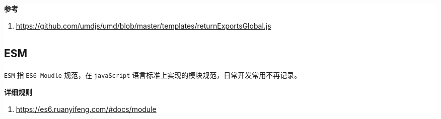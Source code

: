 **参考**
1. <https://github.com/umdjs/umd/blob/master/templates/returnExportsGlobal.js>

## ESM
`ESM` 指 `ES6 Moudle` 规范，在 `javaScript` 语言标准上实现的模块规范，日常开发常用不再记录。

**详细规则**
1. <https://es6.ruanyifeng.com/#docs/module>